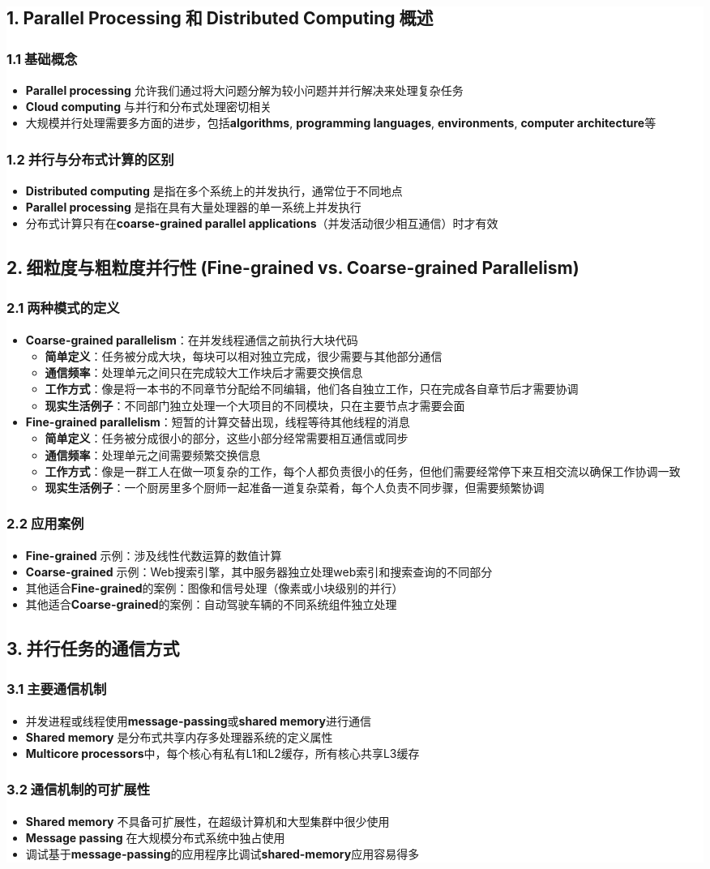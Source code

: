 ## 1. Parallel Processing 和 Distributed Computing 概述

### 1.1 基础概念

- **Parallel processing** 允许我们通过将大问题分解为较小问题并并行解决来处理复杂任务
- **Cloud computing** 与并行和分布式处理密切相关
- 大规模并行处理需要多方面的进步，包括**algorithms**, **programming languages**, **environments**, **computer architecture**等

### 1.2 并行与分布式计算的区别

- **Distributed computing** 是指在多个系统上的并发执行，通常位于不同地点
- **Parallel processing** 是指在具有大量处理器的单一系统上并发执行
- 分布式计算只有在**coarse-grained parallel applications**（并发活动很少相互通信）时才有效

## 2. 细粒度与粗粒度并行性 (Fine-grained vs. Coarse-grained Parallelism)

### 2.1 两种模式的定义

- **Coarse-grained parallelism**：在并发线程通信之前执行大块代码
    - **简单定义**：任务被分成大块，每块可以相对独立完成，很少需要与其他部分通信
    - **通信频率**：处理单元之间只在完成较大工作块后才需要交换信息
    - **工作方式**：像是将一本书的不同章节分配给不同编辑，他们各自独立工作，只在完成各自章节后才需要协调
    - **现实生活例子**：不同部门独立处理一个大项目的不同模块，只在主要节点才需要会面
- **Fine-grained parallelism**：短暂的计算交替出现，线程等待其他线程的消息
    - **简单定义**：任务被分成很小的部分，这些小部分经常需要相互通信或同步
    - **通信频率**：处理单元之间需要频繁交换信息
    - **工作方式**：像是一群工人在做一项复杂的工作，每个人都负责很小的任务，但他们需要经常停下来互相交流以确保工作协调一致
    - **现实生活例子**：一个厨房里多个厨师一起准备一道复杂菜肴，每个人负责不同步骤，但需要频繁协调

### 2.2 应用案例

- **Fine-grained** 示例：涉及线性代数运算的数值计算
- **Coarse-grained** 示例：Web搜索引擎，其中服务器独立处理web索引和搜索查询的不同部分
- 其他适合**Fine-grained**的案例：图像和信号处理（像素或小块级别的并行）
- 其他适合**Coarse-grained**的案例：自动驾驶车辆的不同系统组件独立处理

## 3. 并行任务的通信方式

### 3.1 主要通信机制

- 并发进程或线程使用**message-passing**或**shared memory**进行通信
- **Shared memory** 是分布式共享内存多处理器系统的定义属性
- **Multicore processors**中，每个核心有私有L1和L2缓存，所有核心共享L3缓存

### 3.2 通信机制的可扩展性

- **Shared memory** 不具备可扩展性，在超级计算机和大型集群中很少使用
- **Message passing** 在大规模分布式系统中独占使用
- 调试基于**message-passing**的应用程序比调试**shared-memory**应用容易得多
